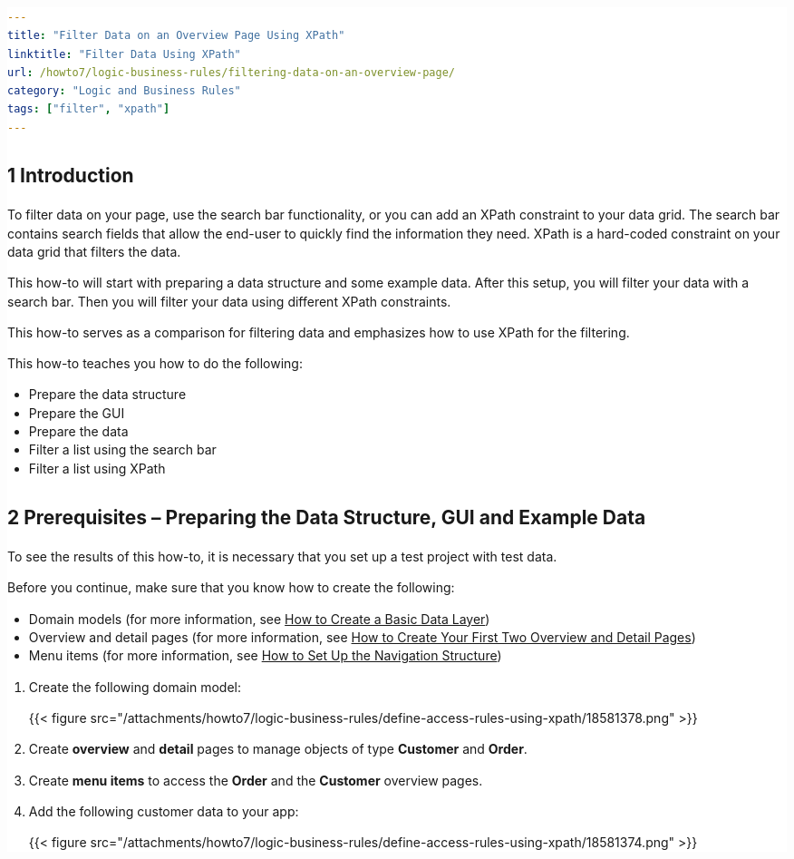 ```yaml
---
title: "Filter Data on an Overview Page Using XPath"
linktitle: "Filter Data Using XPath"
url: /howto7/logic-business-rules/filtering-data-on-an-overview-page/
category: "Logic and Business Rules"
tags: ["filter", "xpath"]
---
```


## 1 Introduction

To filter data on your page, use the search bar functionality, or you can add an XPath constraint to your data grid. The search bar contains search fields that allow the end-user to quickly find the information they need. XPath is a hard-coded constraint on your data grid that filters the data.

This how-to will start with preparing a data structure and some example data. After this setup, you will filter your data with a search bar. Then you will filter your data using different XPath constraints.

This how-to serves as a comparison for filtering data and emphasizes how to use XPath for the filtering.

This how-to teaches you how to do the following:

* Prepare the data structure
* Prepare the GUI
* Prepare the data
* Filter a list using the search bar
* Filter a list using XPath

## 2 Prerequisites – Preparing the Data Structure, GUI and Example Data

To see the results of this how-to, it is necessary that you set up a test project with test data.

Before you continue, make sure that you know how to create the following:

* Domain models (for more information, see [How to Create a Basic Data Layer](/howto7/data-models/create-a-basic-data-layer/))
* Overview and detail pages (for more information, see [How to Create Your First Two Overview and Detail Pages](/howto7/front-end/create-your-first-two-overview-and-detail-pages/))
* Menu items (for more information, see [How to Set Up the Navigation Structure](/howto7/general/setting-up-the-navigation-structure/))

1. Create the following domain model:

    {{< figure src="/attachments/howto7/logic-business-rules/define-access-rules-using-xpath/18581378.png" >}}

2. Create **overview** and **detail** pages to manage objects of type **Customer** and **Order**.
3. Create **menu items** to access the **Order** and the **Customer** overview pages.
4. Add the following customer data to your app:

    {{< figure src="/attachments/howto7/logic-business-rules/define-access-rules-using-xpath/18581374.png" >}}

